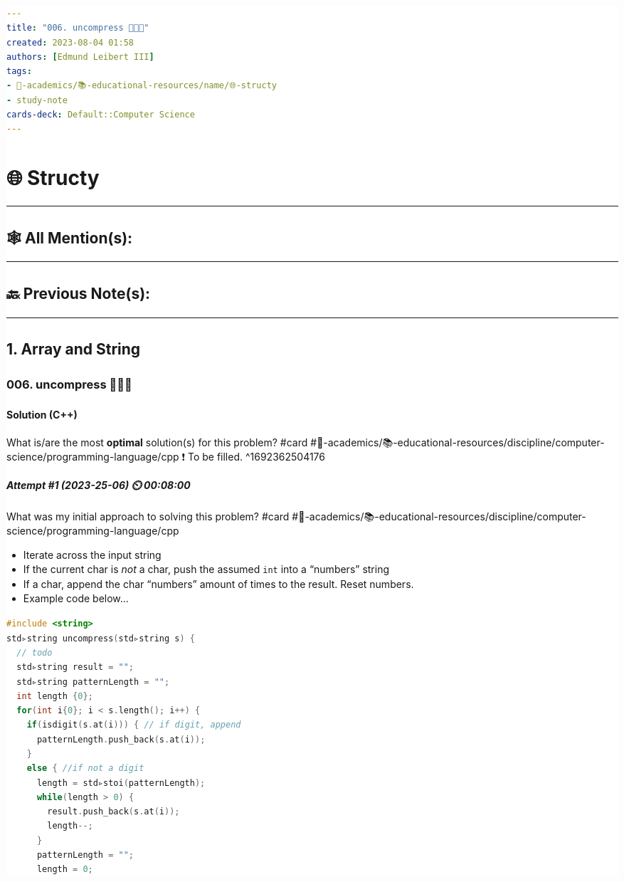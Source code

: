 ```yaml
---
title: "006. uncompress 👨🏽‍💻"
created: 2023-08-04 01:58 
authors: [Edmund Leibert III]
tags: 
- 🔴-academics/📚-educational-resources/name/🌐-structy
- study-note
cards-deck: Default::Computer Science
---
```


# 🌐 Structy

---

## 🕸️ All Mention(s): 

---

## 🔙 Previous Note(s):

---

## 1. Array and String

### **006. uncompress 👨🏽‍💻**

#### Solution (C++)

What is/are the most **optimal** solution(s) for this problem? 
#card  #🔴-academics/📚-educational-resources/discipline/computer-science/programming-language/cpp 
❗ To be filled.
^1692362504176


##### **Attempt #1 (2023-25-06) ⏲️ 00:08:00**

What was my initial approach to solving this problem? 
#card  #🔴-academics/📚-educational-resources/discipline/computer-science/programming-language/cpp
- Iterate across the input string
- If the current char is *not* a char, push the assumed `int` into a “numbers” string
- If a char, append the char “numbers” amount of times to the result.  Reset numbers.
- Example code below...
```cpp
#include <string>
std▹string uncompress(std▹string s) {
  // todo
  std▹string result = "";
  std▹string patternLength = "";
  int length {0};
  for(int i{0}; i < s.length(); i++) {
    if(isdigit(s.at(i))) { // if digit, append
      patternLength.push_back(s.at(i));
    }
    else { //if not a digit
      length = std▹stoi(patternLength);
      while(length > 0) {
        result.push_back(s.at(i));
        length--;
      }
      patternLength = "";
      length = 0;
```